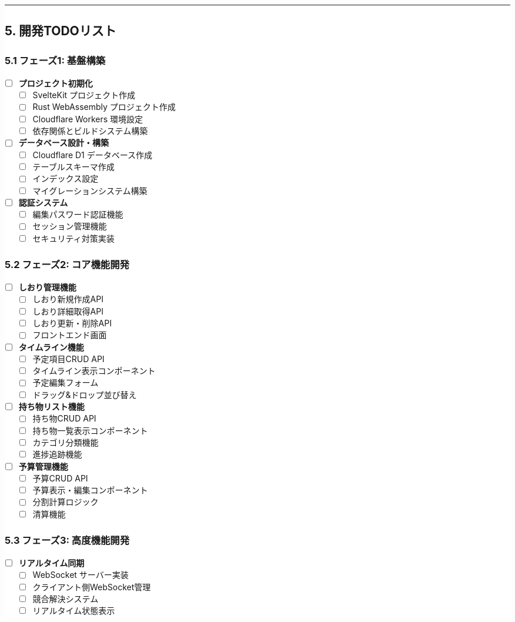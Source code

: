 
---

## 5. 開発TODOリスト

### 5.1 フェーズ1: 基盤構築
- [ ] **プロジェクト初期化**
  - [ ] SvelteKit プロジェクト作成
  - [ ] Rust WebAssembly プロジェクト作成
  - [ ] Cloudflare Workers 環境設定
  - [ ] 依存関係とビルドシステム構築

- [ ] **データベース設計・構築**
  - [ ] Cloudflare D1 データベース作成
  - [ ] テーブルスキーマ作成
  - [ ] インデックス設定
  - [ ] マイグレーションシステム構築

- [ ] **認証システム**
  - [ ] 編集パスワード認証機能
  - [ ] セッション管理機能
  - [ ] セキュリティ対策実装

### 5.2 フェーズ2: コア機能開発
- [ ] **しおり管理機能**
  - [ ] しおり新規作成API
  - [ ] しおり詳細取得API
  - [ ] しおり更新・削除API
  - [ ] フロントエンド画面

- [ ] **タイムライン機能**
  - [ ] 予定項目CRUD API
  - [ ] タイムライン表示コンポーネント
  - [ ] 予定編集フォーム
  - [ ] ドラッグ&ドロップ並び替え

- [ ] **持ち物リスト機能**
  - [ ] 持ち物CRUD API
  - [ ] 持ち物一覧表示コンポーネント
  - [ ] カテゴリ分類機能
  - [ ] 進捗追跡機能

- [ ] **予算管理機能**
  - [ ] 予算CRUD API
  - [ ] 予算表示・編集コンポーネント
  - [ ] 分割計算ロジック
  - [ ] 清算機能

### 5.3 フェーズ3: 高度機能開発
- [ ] **リアルタイム同期**
  - [ ] WebSocket サーバー実装
  - [ ] クライアント側WebSocket管理
  - [ ] 競合解決システム
  - [ ] リアルタイム状態表示
